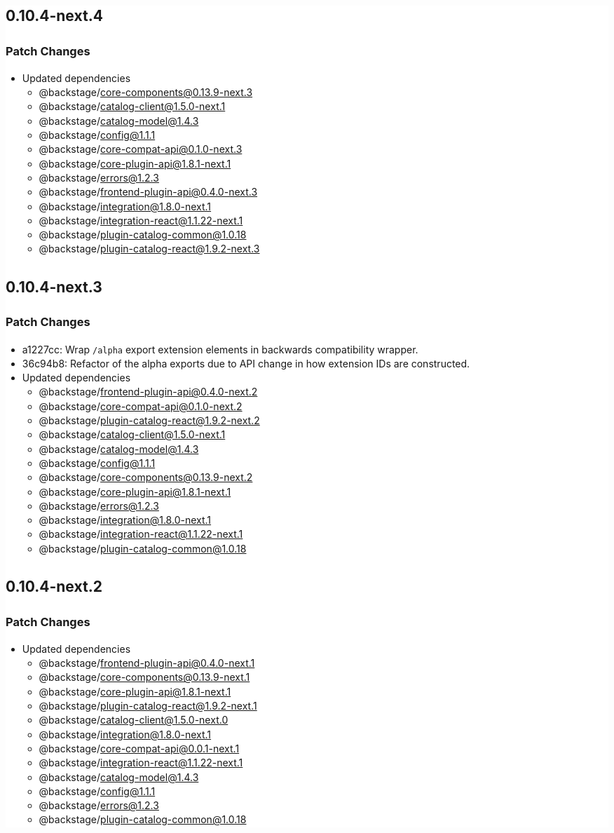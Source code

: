 ## 0.10.4-next.4

### Patch Changes

- Updated dependencies
  - @backstage/core-components@0.13.9-next.3
  - @backstage/catalog-client@1.5.0-next.1
  - @backstage/catalog-model@1.4.3
  - @backstage/config@1.1.1
  - @backstage/core-compat-api@0.1.0-next.3
  - @backstage/core-plugin-api@1.8.1-next.1
  - @backstage/errors@1.2.3
  - @backstage/frontend-plugin-api@0.4.0-next.3
  - @backstage/integration@1.8.0-next.1
  - @backstage/integration-react@1.1.22-next.1
  - @backstage/plugin-catalog-common@1.0.18
  - @backstage/plugin-catalog-react@1.9.2-next.3

## 0.10.4-next.3

### Patch Changes

- a1227cc: Wrap `/alpha` export extension elements in backwards compatibility wrapper.
- 36c94b8: Refactor of the alpha exports due to API change in how extension IDs are constructed.
- Updated dependencies
  - @backstage/frontend-plugin-api@0.4.0-next.2
  - @backstage/core-compat-api@0.1.0-next.2
  - @backstage/plugin-catalog-react@1.9.2-next.2
  - @backstage/catalog-client@1.5.0-next.1
  - @backstage/catalog-model@1.4.3
  - @backstage/config@1.1.1
  - @backstage/core-components@0.13.9-next.2
  - @backstage/core-plugin-api@1.8.1-next.1
  - @backstage/errors@1.2.3
  - @backstage/integration@1.8.0-next.1
  - @backstage/integration-react@1.1.22-next.1
  - @backstage/plugin-catalog-common@1.0.18

## 0.10.4-next.2

### Patch Changes

- Updated dependencies
  - @backstage/frontend-plugin-api@0.4.0-next.1
  - @backstage/core-components@0.13.9-next.1
  - @backstage/core-plugin-api@1.8.1-next.1
  - @backstage/plugin-catalog-react@1.9.2-next.1
  - @backstage/catalog-client@1.5.0-next.0
  - @backstage/integration@1.8.0-next.1
  - @backstage/core-compat-api@0.0.1-next.1
  - @backstage/integration-react@1.1.22-next.1
  - @backstage/catalog-model@1.4.3
  - @backstage/config@1.1.1
  - @backstage/errors@1.2.3
  - @backstage/plugin-catalog-common@1.0.18
